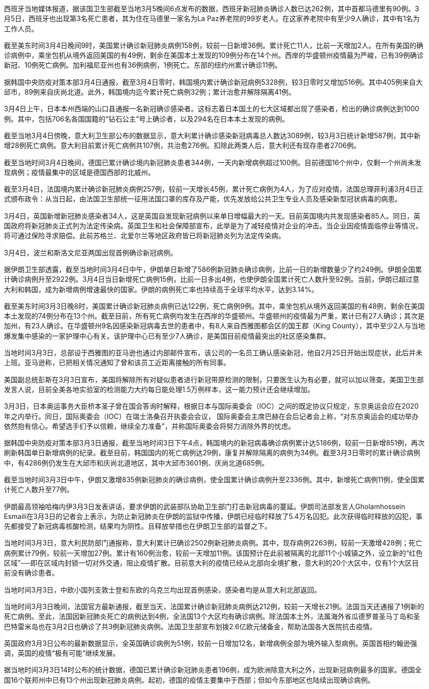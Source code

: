 西班牙当地媒体报道，据该国卫生部截至当地3月5晚间6点发布的数据，西班牙新冠肺炎确诊人数已达262例，其中首都马德里有90例。3月5日，西班牙也出现第3名死亡患者，其为住在马德里一家名为La Paz养老院的99岁老人。在这家养老院中有至少9人确诊，其中有1名为工作人员。

截至美东时间3月4日晚间9时，美国累计确诊新冠肺炎病例158例，较前一日新增36例。累计死亡11人，比前一天增加2人。在所有美国的确诊病例中，乘坐包机从境外返回美国的有49例，剩余在美国本土发现的109例分布在14个州。西岸的华盛顿州疫情最为严峻，已有39例确诊新冠、10例死亡病例。加利福尼亚州也有36例病例，1例死亡。东部的纽约州累计确诊11例。

据韩国中央防疫对策本部3月4日通报，截至3月4日零时，韩国境内累计确诊新冠病例5328例，较3日零时又增加516例。其中405例来自大邱市，89例来自庆尚北道。此外，韩国境内迄今累计死亡病例32例；累计治愈并解除隔离41例。

3月4日上午，日本本州西端的山口县通报一名新冠确诊感染者。这标志着日本国土的七大区域都出现了感染者，检出的确诊病例达到1000例。其中，包括706名各国国籍的“钻石公主”号上确诊者，以及294名在日本本土发现的病例。

截至当地3月4日傍晚，意大利卫生部公布的数据显示，意大利累计确诊感染新冠病毒总人数达3089例，较3月3日统计新增587例，其中新增28例死亡病例。意大利目前累计死亡病例共107例，共治愈276例。扣除此两类人后，意大利还有现存患者2706例。

截至当地时间3月4日晚间，德国已累计确诊境内新冠肺炎患者344例，一天内新增病例超过100例。目前德国16个州中，仅剩一个州尚未发现病例；疫情最集中的区域是德国西部的北威州。

截至3月4日，法国境内累计确诊新冠肺炎病例257例，较前一天增长45例，累计死亡病例为4人，为了应对疫情，法国总理菲利浦3月4日正式颁布政令：从当日起，由法国卫生部统一征用法国口罩的库存及产能，优先发放给公共卫生专业人员及感染新型冠状病毒的病患。

3月4日，英国新增新冠肺炎感染者34人，这是英国自发现新冠病例以来单日增幅最大的一天。目前英国境内共发现感染者85人。同日，英国政府将新冠肺炎正式列为法定传染病。英国卫生和社会保障部宣布，此举是为了减轻疫情对企业的冲击。当企业因疫情面临停业等情况，将可通过保险寻求赔偿。此前苏格兰、北爱尔兰等地区政府皆已将新冠肺炎列为法定传染病。

3月4日，波兰和斯洛文尼亚两国出现首例确诊新冠病例。

据伊朗卫生部透露，截至当地时间3月4日中午，伊朗单日新增了586例新冠肺炎确诊病例，比前一日的新增数量少了约249例。伊朗全国累计确诊病例升至2922例。3月4日当日新增死亡病例15例，比前一日多出4例，也使伊朗全国累计死亡人数升至92例。当前，伊朗已超过意大利和韩国，成为新增病例增速最快的国家。伊朗的病例死亡率也持续高于全球平均水平，达到3.14%。

截至美东时间3月3日晚8时，美国累计确诊新冠肺炎病例已达122例，死亡病例9例。其中，乘坐包机从境外返回美国的有48例，剩余在美国本土发现的74例分布在13个州。截至目前，所有死亡病例均发生在西岸的华盛顿州。华盛顿州的疫情最为严重，累计已有27人确诊；其次是加州，有23人确诊。在华盛顿州9名因感染新冠病毒去世的患者中，有8人来自西雅图都会区的国王郡（King County），其中至少2人与当地爆发集中感染的一家护理中心有关。该护理中心已有至少7人确诊，是美国目前疫情最突出的社区感染集群。

当地时间3月3日，总部设于西雅图的亚马逊也通过内部邮件宣布，该公司的一名员工确认感染新冠，他自2月25日开始出现症状，此后并未上班。亚马逊称，已把相关情况通知了曾和该员工近距离接触的所有同事。

美国副总统彭斯在3月3日宣布，美国将解除所有对疑似患者进行新冠带原检测的限制，只要医生认为有必要，就可以加以筛查。美国卫生部发言人说，目前全美各地实验室的检测能力大约每日能处理1.5万例样本，这一能力预计还会继续增加。

3月3日，日本奥运事务大臣桥本圣子曾在国会答询时解释，根据日本与国际奥委会（IOC）之间的既定协议只规定，东京奥运会应在2020年之内举行。同日，国际奥委会（IOC）在瑞士洛桑召开执委会会议， 国际奥委会主席巴赫在会后记者会上称，“对东京奥运会的成功举办依然抱有信心。希望选手们予以信赖，继续全力准备”，并称国际奥委会将努力消除外界的忧虑。

据韩国中央防疫对策本部3月3日通报，截至当地时间3日下午4点，韩国境内的新冠病毒确诊病例累计达5186例，较前一日新增851例，再次刷新韩国单日新增病例的纪录。截至目前，韩国国内的死亡病例达29例，康复并解除隔离的病例为34例。截至3月3日零时的累计确诊病例中，有4286例仍发生在大邱市和庆尚北道地区，其中大邱市3601例、庆尚北道685例。

截至当地时间3月3日中午，伊朗又激增835例新冠肺炎的确诊病例，使全国累计确诊病例升至2336例。其中，新增死亡病例11例，使全国累计死亡人数升至77例。

伊朗最高领袖哈梅内伊3月3日发表讲话，要求伊朗的武装部队协助卫生部门打击新冠病毒的蔓延。伊朗司法部发言人Gholamhossein Esmaili在3月3日的记者会上表示，为防止新冠肺炎在伊朗的监狱中传播，伊朗已经临时释放了5.4万名囚犯。此次获得临时释放的囚犯，事先都接受了新冠病毒核酸检测，结果均为阴性。且释放举措也在伊朗卫生部的监督之下。

当地时间3月3日，意大利民防部门通报称，意大利累计已确诊2502例新冠肺炎病例。其中，现存病例2263例，较前一天激增428例；死亡病例累计79例，较前一天增加27例。累计有160例治愈，较前一天增加11例。该国预计在此前被隔离的北部11个小城镇之外，设立新的“红色区域”──即在区域内封锁一切对外交通，阻止疫情扩散。目前意大利的疫情已经从北部向全境扩散，意大利的20个大区中，仅有1个大区目前没有确诊患者。

当地时间3月3日，中欧小国列支敦士登和东欧的乌克兰均出现首例感染，感染者均是从意大利北部返回。

当地时间3月3日晚间，法国官方最新通报，截至当天，法国累计确诊新冠肺炎病例达212例，较前一天增长21例。法国当天还通报了1例新的死亡病例。至此，法国因新冠肺炎死亡的病例达到4例，全法国13个大区均有确诊病例。除法国本土外，法属海外省瓜德罗普圣马丁岛和圣巴特雷米岛也在3月2日也确诊了共3例新冠肺炎病例。法国卫生部宣布划拨2.6亿欧元储备金，帮助法国各大医院抗击疫情。

英国政府3月3日公布的最新数据显示，全英国确诊病例为51例，较前一日增加12名，新增病例全部为境外输入型病例。英国首相约翰逊强调，英国的疫情“极有可能”继续发展。

据当地时间3月3日14时公布的统计数据，德国已累计确诊新冠肺炎患者196例，成为欧洲除意大利之外，出现新冠病例最多的国家。德国全国16个联邦州中已有13个州出现新冠肺炎病例。起初，德国的疫情主要集中于西部；但如今东部地区也陆续出现确诊病例。
